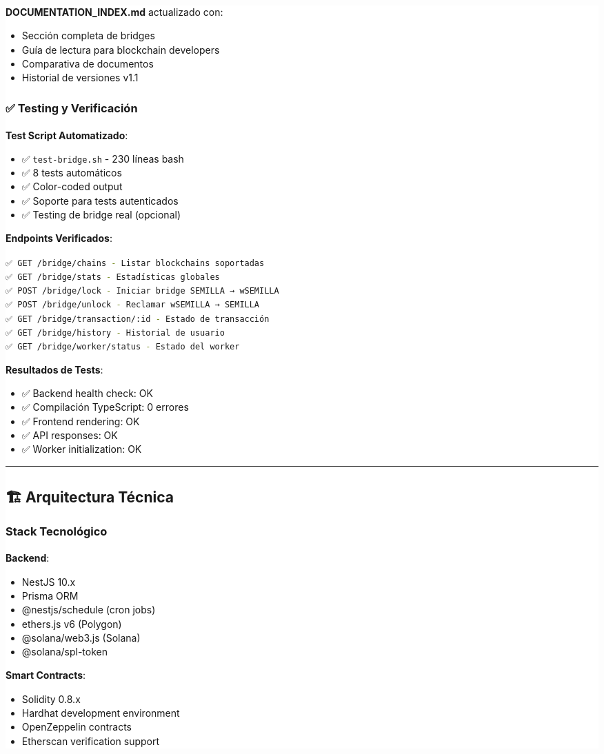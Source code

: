 **DOCUMENTATION_INDEX.md** actualizado con:
- Sección completa de bridges
- Guía de lectura para blockchain developers
- Comparativa de documentos
- Historial de versiones v1.1

### ✅ Testing y Verificación

**Test Script Automatizado**:
- ✅ `test-bridge.sh` - 230 líneas bash
- ✅ 8 tests automáticos
- ✅ Color-coded output
- ✅ Soporte para tests autenticados
- ✅ Testing de bridge real (opcional)

**Endpoints Verificados**:
```bash
✅ GET /bridge/chains - Listar blockchains soportadas
✅ GET /bridge/stats - Estadísticas globales
✅ POST /bridge/lock - Iniciar bridge SEMILLA → wSEMILLA
✅ POST /bridge/unlock - Reclamar wSEMILLA → SEMILLA
✅ GET /bridge/transaction/:id - Estado de transacción
✅ GET /bridge/history - Historial de usuario
✅ GET /bridge/worker/status - Estado del worker
```

**Resultados de Tests**:
- ✅ Backend health check: OK
- ✅ Compilación TypeScript: 0 errores
- ✅ Frontend rendering: OK
- ✅ API responses: OK
- ✅ Worker initialization: OK

---

## 🏗️ Arquitectura Técnica

### Stack Tecnológico

**Backend**:
- NestJS 10.x
- Prisma ORM
- @nestjs/schedule (cron jobs)
- ethers.js v6 (Polygon)
- @solana/web3.js (Solana)
- @solana/spl-token

**Smart Contracts**:
- Solidity 0.8.x
- Hardhat development environment
- OpenZeppelin contracts
- Etherscan verification support
